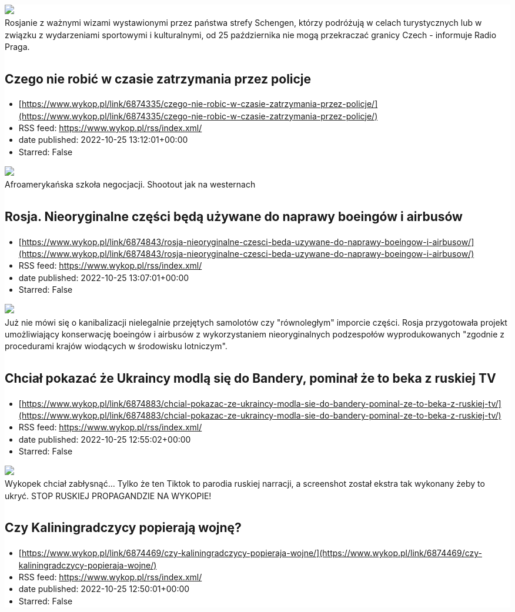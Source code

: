 <img src="https://www.wykop.pl/cdn/c3397993/link_166669386180qgsjpiVV3lqhBYnhZIN9,w104h74.jpg" /><br />
		 Rosjanie z ważnymi wizami wystawionymi przez państwa strefy Schengen, którzy podróżują w celach turystycznych lub w związku z wydarzeniami sportowymi i kulturalnymi, od 25 października nie mogą przekraczać granicy Czech - informuje Radio Praga.

## Czego nie robić w czasie zatrzymania przez policje
 - [https://www.wykop.pl/link/6874335/czego-nie-robic-w-czasie-zatrzymania-przez-policje/](https://www.wykop.pl/link/6874335/czego-nie-robic-w-czasie-zatrzymania-przez-policje/)
 - RSS feed: https://www.wykop.pl/rss/index.xml/
 - date published: 2022-10-25 13:12:01+00:00
 - Starred: False

<img src="https://www.wykop.pl/cdn/c2526412/18-plus,w104h74.jpg" /><br />
		 Afroamerykańska szkoła negocjacji. Shootout jak na westernach

## Rosja. Nieoryginalne części będą używane do naprawy boeingów i airbusów
 - [https://www.wykop.pl/link/6874843/rosja-nieoryginalne-czesci-beda-uzywane-do-naprawy-boeingow-i-airbusow/](https://www.wykop.pl/link/6874843/rosja-nieoryginalne-czesci-beda-uzywane-do-naprawy-boeingow-i-airbusow/)
 - RSS feed: https://www.wykop.pl/rss/index.xml/
 - date published: 2022-10-25 13:07:01+00:00
 - Starred: False

<img src="https://www.wykop.pl/cdn/c3397993/link_1666696616AG9Ag1hM7YzEAPwvZtlTTX,w104h74.jpg" /><br />
		 Już nie mówi się o kanibalizacji nielegalnie przejętych samolotów czy &quot;równoległym&quot; imporcie części. Rosja przygotowała projekt umożliwiający konserwację boeingów i airbusów z wykorzystaniem nieoryginalnych podzespołów wyprodukowanych &quot;zgodnie z procedurami krajów wiodących w  środowisku lotniczym&quot;.

## Chciał pokazać że Ukraincy modlą się do Bandery, pominał że to beka z ruskiej TV
 - [https://www.wykop.pl/link/6874883/chcial-pokazac-ze-ukraincy-modla-sie-do-bandery-pominal-ze-to-beka-z-ruskiej-tv/](https://www.wykop.pl/link/6874883/chcial-pokazac-ze-ukraincy-modla-sie-do-bandery-pominal-ze-to-beka-z-ruskiej-tv/)
 - RSS feed: https://www.wykop.pl/rss/index.xml/
 - date published: 2022-10-25 12:55:02+00:00
 - Starred: False

<img src="https://www.wykop.pl/cdn/c3397993/link_1666698050NcCfoaPauqj6JZRIVECOfD,w104h74.jpg" /><br />
		 Wykopek chciał zabłysnąć... Tylko że ten Tiktok to parodia ruskiej narracji, a screenshot został ekstra tak wykonany żeby to ukryć. STOP RUSKIEJ PROPAGANDZIE NA WYKOPIE!

## Czy Kaliningradczycy popierają wojnę?
 - [https://www.wykop.pl/link/6874469/czy-kaliningradczycy-popieraja-wojne/](https://www.wykop.pl/link/6874469/czy-kaliningradczycy-popieraja-wojne/)
 - RSS feed: https://www.wykop.pl/rss/index.xml/
 - date published: 2022-10-25 12:50:01+00:00
 - Starred: False

